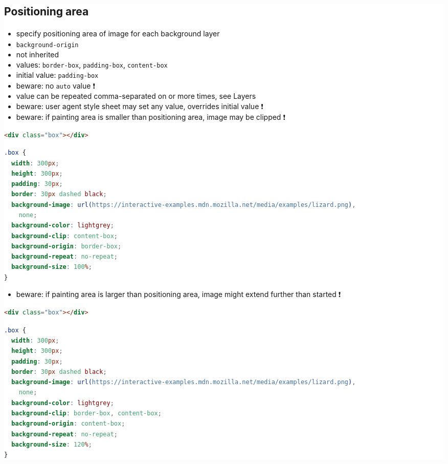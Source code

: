

## Positioning area

- specify positioning area of image for each background layer
- `background-origin`
- not inherited
- values: `border-box`, `padding-box`, `content-box`
- initial value: `padding-box`
- beware: no `auto` value ❗️
- value can be repeated comma-separated on or more times, see Layers
- beware: user agent style sheet may set any value, overrides initial value ❗️
- beware: if painting area is smaller than positioning area, image may be clipped ❗️

```html
<div class="box"></div>
```

```css
.box {
  width: 300px;
  height: 300px;
  padding: 30px;
  border: 30px dashed black;
  background-image: url(https://interactive-examples.mdn.mozilla.net/media/examples/lizard.png),
    none;
  background-color: lightgrey;
  background-clip: content-box;
  background-origin: border-box;
  background-repeat: no-repeat;
  background-size: 100%;
}
```

- beware: if painting area is larger than positioning area, image might extend further than started ❗️

```html
<div class="box"></div>
```

```css
.box {
  width: 300px;
  height: 300px;
  padding: 30px;
  border: 30px dashed black;
  background-image: url(https://interactive-examples.mdn.mozilla.net/media/examples/lizard.png),
    none;
  background-color: lightgrey;
  background-clip: border-box, content-box;
  background-origin: content-box;
  background-repeat: no-repeat;
  background-size: 120%;
}
```
